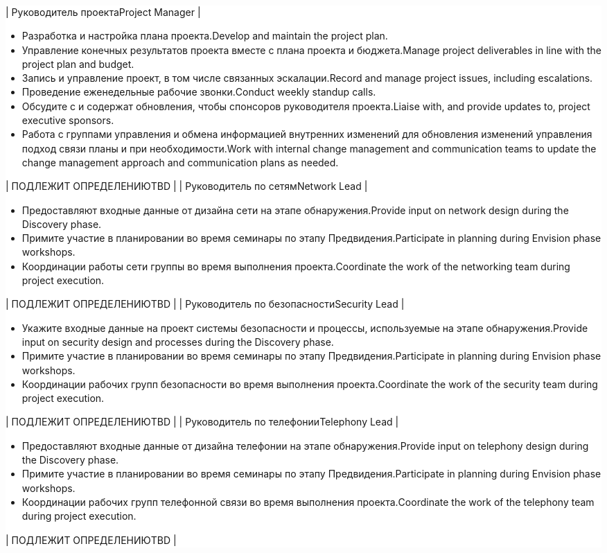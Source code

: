 | <span data-ttu-id="f4359-146">Руководитель проекта</span><span class="sxs-lookup"><span data-stu-id="f4359-146">Project Manager</span></span>               | <ul><li><span data-ttu-id="f4359-147">Разработка и настройка плана проекта.</span><span class="sxs-lookup"><span data-stu-id="f4359-147">Develop and maintain the project plan.</span></span></li><li><span data-ttu-id="f4359-148">Управление конечных результатов проекта вместе с плана проекта и бюджета.</span><span class="sxs-lookup"><span data-stu-id="f4359-148">Manage project deliverables in line with the project plan and budget.</span></span></li><li><span data-ttu-id="f4359-149">Запись и управление проект, в том числе связанных эскалации.</span><span class="sxs-lookup"><span data-stu-id="f4359-149">Record and manage project issues, including escalations.</span></span></li><li><span data-ttu-id="f4359-150">Проведение еженедельные рабочие звонки.</span><span class="sxs-lookup"><span data-stu-id="f4359-150">Conduct weekly standup calls.</span></span></li><li><span data-ttu-id="f4359-151">Обсудите с и содержат обновления, чтобы спонсоров руководителя проекта.</span><span class="sxs-lookup"><span data-stu-id="f4359-151">Liaise with, and provide updates to, project executive sponsors.</span></span></li><li><span data-ttu-id="f4359-152">Работа с группами управления и обмена информацией внутренних изменений для обновления изменений управления подход связи планы и при необходимости.</span><span class="sxs-lookup"><span data-stu-id="f4359-152">Work with internal change management and communication teams to update the change management approach and communication plans as needed.</span></span></li></ul>                                                                                                                                                   | <span data-ttu-id="f4359-153">ПОДЛЕЖИТ ОПРЕДЕЛЕНИЮ</span><span class="sxs-lookup"><span data-stu-id="f4359-153">TBD</span></span>                                                  |
| <span data-ttu-id="f4359-154">Руководитель по сетям</span><span class="sxs-lookup"><span data-stu-id="f4359-154">Network Lead</span></span>                  | <ul><li><span data-ttu-id="f4359-155">Предоставляют входные данные от дизайна сети на этапе обнаружения.</span><span class="sxs-lookup"><span data-stu-id="f4359-155">Provide input on network design during the Discovery phase.</span></span></li><li><span data-ttu-id="f4359-156">Примите участие в планировании во время семинары по этапу Предвидения.</span><span class="sxs-lookup"><span data-stu-id="f4359-156">Participate in planning during Envision phase workshops.</span></span></li><li><span data-ttu-id="f4359-157">Координации работы сети группы во время выполнения проекта.</span><span class="sxs-lookup"><span data-stu-id="f4359-157">Coordinate the work of the networking team during project execution.</span></span></li></ul>                                                                                                                               | <span data-ttu-id="f4359-158">ПОДЛЕЖИТ ОПРЕДЕЛЕНИЮ</span><span class="sxs-lookup"><span data-stu-id="f4359-158">TBD</span></span>                                                  |
| <span data-ttu-id="f4359-159">Руководитель по безопасности</span><span class="sxs-lookup"><span data-stu-id="f4359-159">Security Lead</span></span>                 | <ul><li><span data-ttu-id="f4359-160">Укажите входные данные на проект системы безопасности и процессы, используемые на этапе обнаружения.</span><span class="sxs-lookup"><span data-stu-id="f4359-160">Provide input on security design and processes during the Discovery phase.</span></span></li><li><span data-ttu-id="f4359-161">Примите участие в планировании во время семинары по этапу Предвидения.</span><span class="sxs-lookup"><span data-stu-id="f4359-161">Participate in planning during Envision phase workshops.</span></span></li><li><span data-ttu-id="f4359-162">Координации рабочих групп безопасности во время выполнения проекта.</span><span class="sxs-lookup"><span data-stu-id="f4359-162">Coordinate the work of the security team during project execution.</span></span></li></ul>                                                                                                                | <span data-ttu-id="f4359-163">ПОДЛЕЖИТ ОПРЕДЕЛЕНИЮ</span><span class="sxs-lookup"><span data-stu-id="f4359-163">TBD</span></span>                                                  |
| <span data-ttu-id="f4359-164">Руководитель по телефонии</span><span class="sxs-lookup"><span data-stu-id="f4359-164">Telephony Lead</span></span>                | <ul><li><span data-ttu-id="f4359-165">Предоставляют входные данные от дизайна телефонии на этапе обнаружения.</span><span class="sxs-lookup"><span data-stu-id="f4359-165">Provide input on telephony design during the Discovery phase.</span></span></li><li><span data-ttu-id="f4359-166">Примите участие в планировании во время семинары по этапу Предвидения.</span><span class="sxs-lookup"><span data-stu-id="f4359-166">Participate in planning during Envision phase workshops.</span></span></li><li><span data-ttu-id="f4359-167">Координации рабочих групп телефонной связи во время выполнения проекта.</span><span class="sxs-lookup"><span data-stu-id="f4359-167">Coordinate the work of the telephony team during project execution.</span></span></li></ul>                                                                                                                           | <span data-ttu-id="f4359-168">ПОДЛЕЖИТ ОПРЕДЕЛЕНИЮ</span><span class="sxs-lookup"><span data-stu-id="f4359-168">TBD</span></span>                                                  |